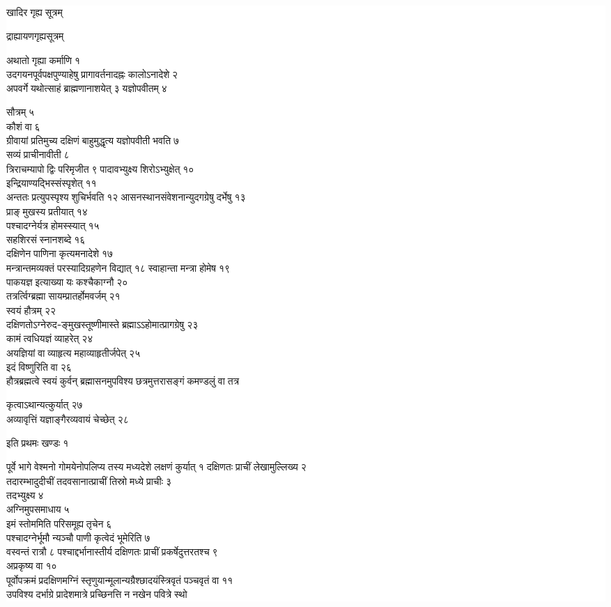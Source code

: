 खादिर गृह्य सूत्रम्

द्राह्यायणगृह्यसूत्रम्

 

अथातो गृह्या कर्माणि १   
उदगयनपूर्वपक्षपुण्याहेषु प्रागावर्तनादह्नः
कालोऽनादेशे २   
अपवर्गे यथोत्साहं ब्राह्मणानाशयेत् ३
यज्ञोपवीतम् ४

सौत्रम् ५   
कौशं वा ६   
ग्रीवायां प्रतिमुच्य दक्षिणं बाहुमुद्धृत्य
यज्ञोपवीती भवति ७   
सव्यं प्राचीनावीती ८   
त्रिराचम्यापो द्विः परिमृजीत ९
पादावभ्युक्ष्य शिरोऽभ्युक्षेत् १०   
इन्द्रियाण्यद्भिस्संस्पृशेत् ११   
अन्ततः प्रत्युपस्पृश्य शुचिर्भवति १२
आसनस्थानसंवेशनान्युदगग्रेषु दर्भेषु १३   
प्राङ् मुखस्य प्रतीयात् १४   
पश्चादग्नेर्यत्र होमस्स्यात् १५   
सहशिरसं स्नानशब्दे १६   
दक्षिणेन पाणिना कृत्यमनादेशे १७   
मन्त्रान्तमव्यक्तं परस्यादिग्रहणेन विद्यात् १८
स्वाहान्ता मन्त्रा होमेष १९   
पाकयज्ञ इत्याख्या यः
कश्चैकाग्नौ २०   
तत्रर्त्विग्ब्रह्मा सायम्प्रातर्होमवर्जम् २१   
स्वयं
हौत्रम् २२   
दक्षिणतोऽग्नेरुद-ङ्मुखस्तूष्णीमास्ते
ब्रह्माऽऽहोमात्प्रागग्रेषु
२३   
कामं त्वधियज्ञं व्याहरेत् २४   
अयज्ञियां वा व्याहृत्य
महाव्याहृतीर्जपेत् २५   
इदं विष्णुरिति वा २६   
हौत्रब्रह्मत्वे स्वयं कुर्वन् ब्रह्मासनमुपविश्य छत्रमुत्तरासङ्गं
कमण्डलुं वा तत्र 

कृत्वाऽथान्यत्कुर्यात् २७   
अव्यावृत्तिं यज्ञाङ्गैरव्यवायं चेच्छेत् २८

इति प्रथमः खण्डः १

 

पूर्वे भागे वेश्मनो गोमयेनोपलिप्य तस्य मध्यदेशे लक्षणं कुर्यात् १
दक्षिणतः प्राचीं लेखामुल्लिख्य २   
तदारम्भादुदीचीं
तदवसानात्प्राचीं तिस्रो मध्ये प्राचीः ३   
तदभ्युक्ष्य
४   
अग्निमुपसमाधाय ५   
इमं स्तोममिति परिसमूह्य तृचेन ६   
पश्चादग्नेर्भूमौ
न्यञ्चौ पाणी कृत्वेदं भूमेरिति ७   
वस्वन्तं रात्रौ ८
पश्चाद्दर्भानास्तीर्य दक्षिणतः प्राचीं
प्रकर्षेदुत्तरतश्च ९   
अप्रकृष्य वा १०   
पूर्वोपक्रमं प्रदक्षिणमग्निं
स्तृणुयान्मूलान्यग्रैश्छादयंस्त्रिवृतं पञ्चवृतं वा ११   
उपविश्य
दर्भाग्रे प्रादेशमात्रे प्रच्छिनत्ति न नखेन पवित्रे स्थो
